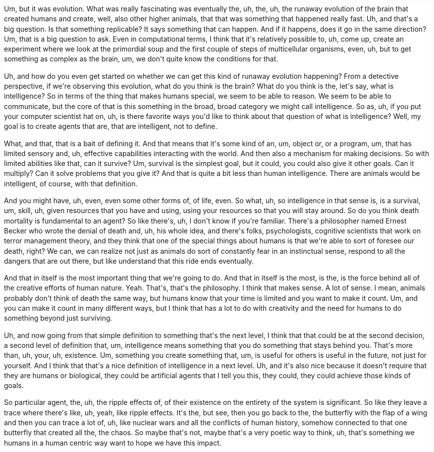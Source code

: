 Um, but it was evolution. What was really fascinating was eventually the, uh, the, uh, the runaway evolution of the brain that created humans and create, well, also other higher animals, that that was something that happened really fast. Uh, and that's a big question. Is that something replicable? It says something that can happen. And if it happens, does it go in the same direction? Um, that is a big question to ask. Even in computational terms, I think that it's relatively possible to, uh, come up, create an experiment where we look at the primordial soup and the first couple of steps of multicellular organisms, even, uh, but to get something as complex as the brain, um, we don't quite know the conditions for that.

Uh, and how do you even get started on whether we can get this kind of runaway evolution happening? From a detective perspective, if we're observing this evolution, what do you think is the brain? What do you think is the, let's say, what is intelligence? So in terms of the thing that makes humans special, we seem to be able to reason. We seem to be able to communicate, but the core of that is this something in the broad, broad category we might call intelligence. So as, uh, if you put your computer scientist hat on, uh, is there favorite ways you'd like to think about that question of what is intelligence? Well, my goal is to create agents that are, that are intelligent, not to define.

What, and that, that is a bait of defining it. And that means that it's some kind of an, um, object or, or a program, um, that has limited sensory and, uh, effective capabilities interacting with the world. And then also a mechanism for making decisions. So with limited abilities like that, can it survive? Um, survival is the simplest goal, but it could, you could also give it other goals. Can it multiply? Can it solve problems that you give it? And that is quite a bit less than human intelligence. There are animals would be intelligent, of course, with that definition.

And you might have, uh, even, even some other forms of, of life, even. So what, uh, so intelligence in that sense is, is a survival, um, skill, uh, given resources that you have and using, using your resources so that you will stay around. So do you think death mortality is fundamental to an agent? So like there's, uh, I don't know if you're familiar. There's a philosopher named Ernest Becker who wrote the denial of death and, uh, his whole idea, and there's folks, psychologists, cognitive scientists that work on terror management theory, and they think that one of the special things about humans is that we're able to sort of foresee our death, right? We can, we can realize not just as animals do sort of constantly fear in an instinctual sense, respond to all the dangers that are out there, but like understand that this ride ends eventually.

And that in itself is the most important thing that we're going to do. And that in itself is the most, is the, is the force behind all of the creative efforts of human nature. Yeah. That's, that's the philosophy. I think that makes sense. A lot of sense. I mean, animals probably don't think of death the same way, but humans know that your time is limited and you want to make it count. Um, and you can make it count in many different ways, but I think that has a lot to do with creativity and the need for humans to do something beyond just surviving.

Uh, and now going from that simple definition to something that's the next level, I think that that could be at the second decision, a second level of definition that, um, intelligence means something that you do something that stays behind you. That's more than, uh, your, uh, existence. Um, something you create something that, um, is useful for others is useful in the future, not just for yourself. And I think that that's a nice definition of intelligence in a next level. Uh, and it's also nice because it doesn't require that they are humans or biological, they could be artificial agents that I tell you this, they could, they could achieve those kinds of goals.

So particular agent, the, uh, the ripple effects of, of their existence on the entirety of the system is significant. So like they leave a trace where there's like, uh, yeah, like ripple effects. It's the, but see, then you go back to the, the butterfly with the flap of a wing and then you can trace a lot of, uh, like nuclear wars and all the conflicts of human history, somehow connected to that one butterfly that created all the, the chaos. So maybe that's not, maybe that's a very poetic way to think, uh, that's something we humans in a human centric way want to hope we have this impact.

